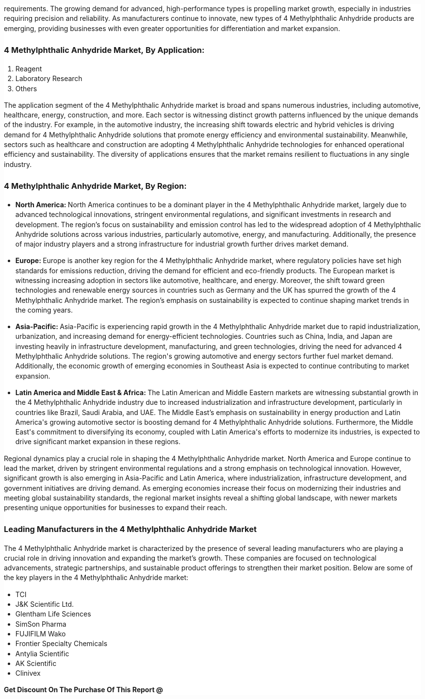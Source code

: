 requirements. The growing demand for advanced, high-performance types is propelling market growth, especially in industries requiring precision and reliability. As manufacturers continue to innovate, new types of 4 Methylphthalic Anhydride products are emerging, providing businesses with even greater opportunities for differentiation and market expansion.</p><h3>4 Methylphthalic Anhydride Market,&nbsp;By Application:</h3><ol><li>Reagent<li> Laboratory Research<li> Others</li></ol><p>The application segment of the 4 Methylphthalic Anhydride market is broad and spans numerous industries, including automotive, healthcare, energy, construction, and more. Each sector is witnessing distinct growth patterns influenced by the unique demands of the industry. For example, in the automotive industry, the increasing shift towards electric and hybrid vehicles is driving demand for 4 Methylphthalic Anhydride solutions that promote energy efficiency and environmental sustainability. Meanwhile, sectors such as healthcare and construction are adopting 4 Methylphthalic Anhydride technologies for enhanced operational efficiency and sustainability. The diversity of applications ensures that the market remains resilient to fluctuations in any single industry.</p><h3>4 Methylphthalic Anhydride Market, By Region:</h3><ul><li><p><strong>North America:&nbsp;</strong>North America continues to be a dominant player in the 4 Methylphthalic Anhydride market, largely due to advanced technological innovations, stringent environmental regulations, and significant investments in research and development. The region&rsquo;s focus on sustainability and emission control has led to the widespread adoption of 4 Methylphthalic Anhydride solutions across various industries, particularly automotive, energy, and manufacturing. Additionally, the presence of major industry players and a strong infrastructure for industrial growth further drives market demand.</p></li><li><p><strong><strong>Europe:&nbsp;</strong></strong>Europe is another key region for the 4 Methylphthalic Anhydride market, where regulatory policies have set high standards for emissions reduction, driving the demand for efficient and eco-friendly products. The European market is witnessing increasing adoption in sectors like automotive, healthcare, and energy. Moreover, the shift toward green technologies and renewable energy sources in countries such as Germany and the UK has spurred the growth of the 4 Methylphthalic Anhydride market. The region&rsquo;s emphasis on sustainability is expected to continue shaping market trends in the coming years.</p></li><li><p><strong><strong>Asia-Pacific:&nbsp;</strong></strong>Asia-Pacific is experiencing rapid growth in the 4 Methylphthalic Anhydride market due to rapid industrialization, urbanization, and increasing demand for energy-efficient technologies. Countries such as China, India, and Japan are investing heavily in infrastructure development, manufacturing, and green technologies, driving the need for advanced 4 Methylphthalic Anhydride solutions. The region's growing automotive and energy sectors further fuel market demand. Additionally, the economic growth of emerging economies in Southeast Asia is expected to continue contributing to market expansion.</p></li><li><p><strong><strong>Latin America and Middle East &amp; Africa:&nbsp;</strong></strong>The Latin American and Middle Eastern markets are witnessing substantial growth in the 4 Methylphthalic Anhydride industry due to increased industrialization and infrastructure development, particularly in countries like Brazil, Saudi Arabia, and UAE. The Middle East&rsquo;s emphasis on sustainability in energy production and Latin America's growing automotive sector is boosting demand for 4 Methylphthalic Anhydride solutions. Furthermore, the Middle East's commitment to diversifying its economy, coupled with Latin America's efforts to modernize its industries, is expected to drive significant market expansion in these regions.</p></li></ul><p>Regional dynamics play a crucial role in shaping the 4 Methylphthalic Anhydride market. North America and Europe continue to lead the market, driven by stringent environmental regulations and a strong emphasis on technological innovation. However, significant growth is also emerging in Asia-Pacific and Latin America, where industrialization, infrastructure development, and government initiatives are driving demand. As emerging economies increase their focus on modernizing their industries and meeting global sustainability standards, the regional market insights reveal a shifting global landscape, with newer markets presenting unique opportunities for businesses to expand their reach.</p><h3><strong>Leading Manufacturers in the 4 Methylphthalic Anhydride Market</strong></h3><p>The 4 Methylphthalic Anhydride market is characterized by the presence of several leading manufacturers who are playing a crucial role in driving innovation and expanding the market&rsquo;s growth. These companies are focused on technological advancements, strategic partnerships, and sustainable product offerings to strengthen their market position. Below are some of the key players in the 4 Methylphthalic Anhydride market:</p></div><div class="article-main__content" data-test-id="publishing-text-block"><ul><li><span class="">TCI<li> J&K Scientific Ltd.<li> Glentham Life Sciences<li> SimSon Pharma<li> FUJIFILM Wako<li> Frontier Specialty Chemicals<li> Antylia Scientific<li> AK Scientific<li> Clinivex</span></li></ul></div><div class="article-main__content" data-test-id="publishing-text-block"><p><span class="font-[700]"><strong>Get Discount On The Purchase Of This Report @</strong>